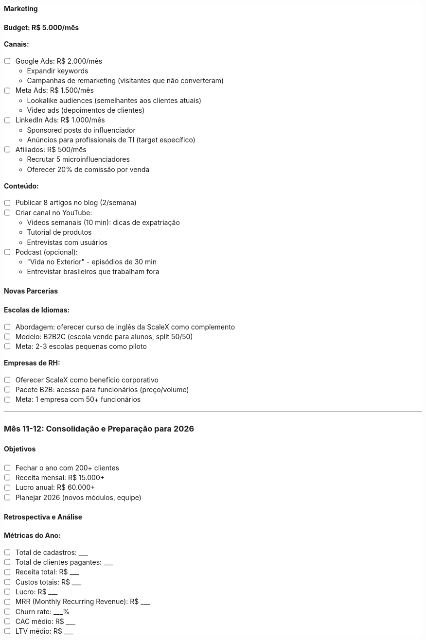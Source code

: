 #### Marketing

**Budget: R$ 5.000/mês**

**Canais:**
- [ ] Google Ads: R$ 2.000/mês
  - Expandir keywords
  - Campanhas de remarketing (visitantes que não converteram)
- [ ] Meta Ads: R$ 1.500/mês
  - Lookalike audiences (semelhantes aos clientes atuais)
  - Video ads (depoimentos de clientes)
- [ ] LinkedIn Ads: R$ 1.000/mês
  - Sponsored posts do influenciador
  - Anúncios para profissionais de TI (target específico)
- [ ] Afiliados: R$ 500/mês
  - Recrutar 5 microinfluenciadores
  - Oferecer 20% de comissão por venda

**Conteúdo:**
- [ ] Publicar 8 artigos no blog (2/semana)
- [ ] Criar canal no YouTube:
  - Vídeos semanais (10 min): dicas de expatriação
  - Tutorial de produtos
  - Entrevistas com usuários
- [ ] Podcast (opcional):
  - "Vida no Exterior" - episódios de 30 min
  - Entrevistar brasileiros que trabalham fora

#### Novas Parcerias

**Escolas de Idiomas:**
- [ ] Abordagem: oferecer curso de inglês da ScaleX como complemento
- [ ] Modelo: B2B2C (escola vende para alunos, split 50/50)
- [ ] Meta: 2-3 escolas pequenas como piloto

**Empresas de RH:**
- [ ] Oferecer ScaleX como benefício corporativo
- [ ] Pacote B2B: acesso para funcionários (preço/volume)
- [ ] Meta: 1 empresa com 50+ funcionários

---

### Mês 11-12: Consolidação e Preparação para 2026

#### Objetivos
- [ ] Fechar o ano com 200+ clientes
- [ ] Receita mensal: R$ 15.000+
- [ ] Lucro anual: R$ 60.000+
- [ ] Planejar 2026 (novos módulos, equipe)

#### Retrospectiva e Análise

**Métricas do Ano:**
- [ ] Total de cadastros: ___
- [ ] Total de clientes pagantes: ___
- [ ] Receita total: R$ ___
- [ ] Custos totais: R$ ___
- [ ] Lucro: R$ ___
- [ ] MRR (Monthly Recurring Revenue): R$ ___
- [ ] Churn rate: ___%
- [ ] CAC médio: R$ ___
- [ ] LTV médio: R$ ___
